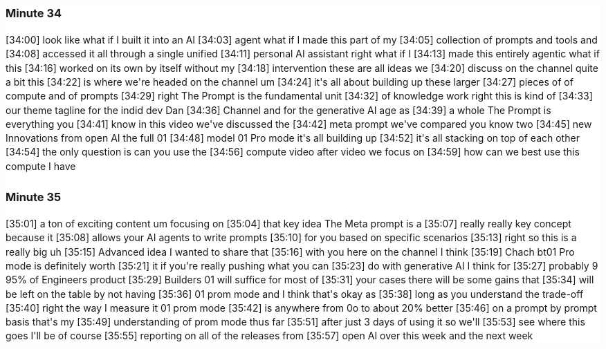 ### Minute 34

[34:00] look like what if I built it into an AI
[34:03] agent what if I made this part of my
[34:05] collection of prompts and tools and
[34:08] accessed it all through a single unified
[34:11] personal AI assistant right what if I
[34:13] made this entirely agentic what if this
[34:16] worked on its own by itself without my
[34:18] intervention these are all ideas we
[34:20] discuss on the channel quite a bit this
[34:22] is where we're headed on the channel um
[34:24] it's all about building up these larger
[34:27] pieces of of compute and of prompts
[34:29] right The Prompt is the fundamental unit
[34:32] of knowledge work right this is kind of
[34:33] our theme tagline for the indid dev Dan
[34:36] Channel and for the generative AI age as
[34:39] a whole The Prompt is everything you
[34:41] know in this video we've discussed the
[34:42] meta prompt we've compared you know two
[34:45] new Innovations from open AI the full 01
[34:48] model 01 Pro mode it's all building up
[34:52] it's all stacking on top of each other
[34:54] the only question is can you use the
[34:56] compute video after video we focus on
[34:59] how can we best use this compute I have

### Minute 35

[35:01] a ton of exciting content um focusing on
[35:04] that key idea The Meta prompt is a
[35:07] really really key concept because it
[35:08] allows your AI agents to write prompts
[35:10] for you based on specific scenarios
[35:13] right so this is a really big uh
[35:15] Advanced idea I wanted to share that
[35:16] with you here on the channel I think
[35:19] Chach bt01 Pro mode is definitely worth
[35:21] it if you're really pushing what you can
[35:23] do with generative AI I think for
[35:27] probably 9 95% of Engineers product
[35:29] Builders 01 will suffice for most of
[35:31] your cases there will be some gains that
[35:34] will be left on the table by not having
[35:36] 01 prom mode and I think that's okay as
[35:38] long as you understand the trade-off
[35:40] right the way I measure it 01 prom mode
[35:42] is anywhere from 0o to about 20% better
[35:46] on a prompt by prompt basis that's my
[35:49] understanding of prom mode thus far
[35:51] after just 3 days of using it so we'll
[35:53] see where this goes I'll be of course
[35:55] reporting on all of the releases from
[35:57] open AI over this week and the next week
